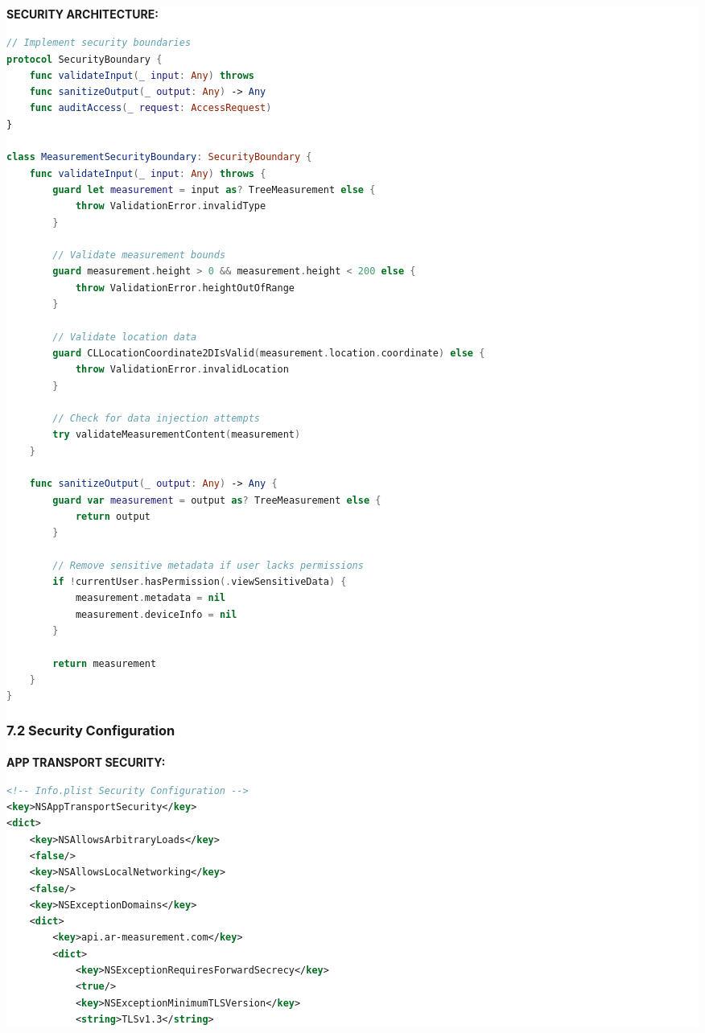 **SECURITY ARCHITECTURE:**
```swift
// Implement security boundaries
protocol SecurityBoundary {
    func validateInput(_ input: Any) throws
    func sanitizeOutput(_ output: Any) -> Any
    func auditAccess(_ request: AccessRequest)
}

class MeasurementSecurityBoundary: SecurityBoundary {
    func validateInput(_ input: Any) throws {
        guard let measurement = input as? TreeMeasurement else {
            throw ValidationError.invalidType
        }
        
        // Validate measurement bounds
        guard measurement.height > 0 && measurement.height < 200 else {
            throw ValidationError.heightOutOfRange
        }
        
        // Validate location data
        guard CLLocationCoordinate2DIsValid(measurement.location.coordinate) else {
            throw ValidationError.invalidLocation
        }
        
        // Check for data injection attempts
        try validateMeasurementContent(measurement)
    }
    
    func sanitizeOutput(_ output: Any) -> Any {
        guard var measurement = output as? TreeMeasurement else {
            return output
        }
        
        // Remove sensitive metadata if user lacks permissions
        if !currentUser.hasPermission(.viewSensitiveData) {
            measurement.metadata = nil
            measurement.deviceInfo = nil
        }
        
        return measurement
    }
}
```

### 7.2 Security Configuration

**APP TRANSPORT SECURITY:**
```xml
<!-- Info.plist Security Configuration -->
<key>NSAppTransportSecurity</key>
<dict>
    <key>NSAllowsArbitraryLoads</key>
    <false/>
    <key>NSAllowsLocalNetworking</key>
    <false/>
    <key>NSExceptionDomains</key>
    <dict>
        <key>api.ar-measurement.com</key>
        <dict>
            <key>NSExceptionRequiresForwardSecrecy</key>
            <true/>
            <key>NSExceptionMinimumTLSVersion</key>
            <string>TLSv1.3</string>
```